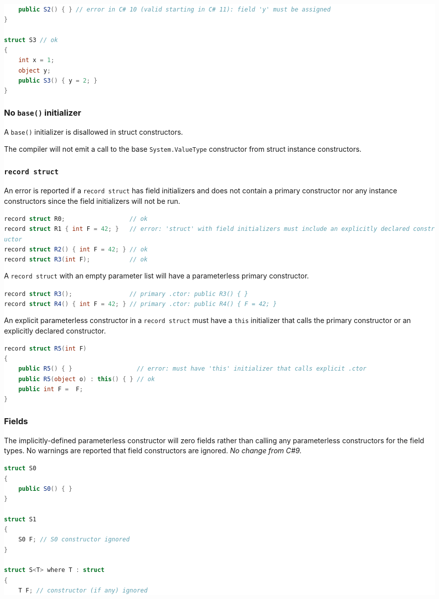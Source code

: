 ```csharp
    public S2() { } // error in C# 10 (valid starting in C# 11): field 'y' must be assigned
}

struct S3 // ok
{
    int x = 1;
    object y;
    public S3() { y = 2; }
}
```

### No `base()` initializer
A `base()` initializer is disallowed in struct constructors.

The compiler will not emit a call to the base `System.ValueType` constructor from struct instance constructors.

### `record struct`
An error is reported if a `record struct` has field initializers and does not contain a primary constructor nor any instance constructors since the field initializers will not be run.
```csharp
record struct R0;                  // ok
record struct R1 { int F = 42; }   // error: 'struct' with field initializers must include an explicitly declared constructor
record struct R2() { int F = 42; } // ok
record struct R3(int F);           // ok
```

A `record struct` with an empty parameter list will have a parameterless primary constructor.
```csharp
record struct R3();                // primary .ctor: public R3() { }
record struct R4() { int F = 42; } // primary .ctor: public R4() { F = 42; }
```

An explicit parameterless constructor in a `record struct` must have a `this` initializer that calls the primary constructor or an explicitly declared constructor.
```csharp
record struct R5(int F)
{
    public R5() { }                  // error: must have 'this' initializer that calls explicit .ctor
    public R5(object o) : this() { } // ok
    public int F =  F;
}
```

### Fields
The implicitly-defined parameterless constructor will zero fields rather than calling any parameterless constructors for the field types. No warnings are reported that field constructors are ignored.
_No change from C#9._

```csharp
struct S0
{
    public S0() { }
}

struct S1
{
    S0 F; // S0 constructor ignored
}

struct S<T> where T : struct
{
    T F; // constructor (if any) ignored
```
